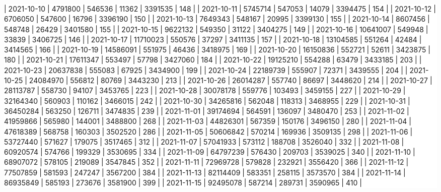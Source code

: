 | 2021-10-10 | 4791800 | 546536 | 11362 | 3391535 | 148 |
| 2021-10-11 | 5745714 | 547053 | 14079 | 3394475 | 154 |
| 2021-10-12 | 6706050 | 547600 | 16796 | 3396190 | 150 |
| 2021-10-13 | 7649343 | 548167 | 20995 | 3399130 | 155 |
| 2021-10-14 | 8607456 | 548748 | 26429 | 3401580 | 155 |
| 2021-10-15 | 9622132 | 549350 | 31122 | 3404275 | 149 |
| 2021-10-16 | 10641007 | 549948 | 33839 | 3406725 | 146 |
| 2021-10-17 | 11710023 | 550576 | 37297 | 3411135 | 157 |
| 2021-10-18 | 13104585 | 551264 | 42484 | 3414565 | 166 |
| 2021-10-19 | 14586091 | 551975 | 46436 | 3418975 | 169 |
| 2021-10-20 | 16150836 | 552721 | 52611 | 3423875 | 180 |
| 2021-10-21 | 17611347 | 553497 | 57798 | 3427060 | 184 |
| 2021-10-22 | 19125210 | 554288 | 63479 | 3433185 | 203 |
| 2021-10-23 | 20637838 | 555083 | 67925 | 3434900 | 199 |
| 2021-10-24 | 22189739 | 555907 | 72371 | 3439555 | 204 |
| 2021-10-25 | 24084970 | 556812 | 80769 | 3443230 | 213 |
| 2021-10-26 | 26014287 | 557740 | 86697 | 3448620 | 214 |
| 2021-10-27 | 28113787 | 558730 | 94107 | 3453765 | 223 |
| 2021-10-28 | 30078178 | 559776 | 103493 | 3459155 | 227 |
| 2021-10-29 | 32164340 | 560903 | 110162 | 3466015 | 242 |
| 2021-10-30 | 34265816 | 562048 | 118313 | 3468955 | 229 |
| 2021-10-31 | 36450284 | 563250 | 126711 | 3474835 | 239 |
| 2021-11-01 | 39174694 | 564591 | 136097 | 3480470 | 253 |
| 2021-11-02 | 41959866 | 565980 | 144001 | 3488800 | 268 |
| 2021-11-03 | 44826301 | 567359 | 150176 | 3496150 | 280 |
| 2021-11-04 | 47618389 | 568758 | 160303 | 3502520 | 286 |
| 2021-11-05 | 50606842 | 570214 | 169936 | 3509135 | 298 |
| 2021-11-06 | 53727440 | 571627 | 179075 | 3517465 | 312 |
| 2021-11-07 | 57041933 | 573112 | 188708 | 3526040 | 332 |
| 2021-11-08 | 60920574 | 574766 | 199329 | 3530695 | 334 |
| 2021-11-09 | 64797239 | 576430 | 209703 | 3539025 | 340 |
| 2021-11-10 | 68907072 | 578105 | 219089 | 3547845 | 352 |
| 2021-11-11 | 72969728 | 579828 | 232921 | 3556420 | 366 |
| 2021-11-12 | 77507859 | 581593 | 247247 | 3567200 | 384 |
| 2021-11-13 | 82114409 | 583351 | 258115 | 3573570 | 384 |
| 2021-11-14 | 86935849 | 585193 | 273676 | 3581900 | 399 |
| 2021-11-15 | 92495078 | 587214 | 289731 | 3590965 | 410 |